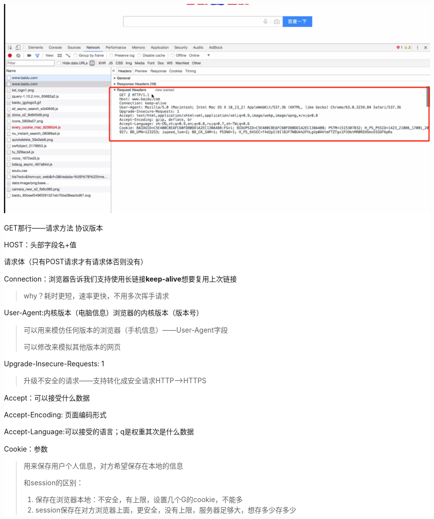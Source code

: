 ![image-20210226103154990](%E7%88%AC%E8%99%AB%E5%9F%BA%E6%9C%AC%E6%A6%82%E5%BF%B5.assets/image-20210226103154990.png)

GET那行——请求方法 协议版本

HOST：头部字段名+值

请求体（只有POST请求才有请求体否则没有）

Connection：浏览器告诉我们支持使用长链接**keep-alive**想要复用上次链接

> why？耗时更短，速率更快，不用多次挥手请求

User-Agent:内核版本（电脑信息）浏览器的内核版本（版本号）

> 可以用来模仿任何版本的浏览器（手机信息）——User-Agent字段
>
> 可以修改来模拟其他版本的网页

Upgrade-Insecure-Requests: 1

> 升级不安全的请求——支持转化成安全请求HTTP——>HTTPS

Accept：可以接受什么数据

Accept-Encoding: 页面编码形式

Accept-Language:可以接受的语言；q是权重其次是什么数据

Cookie：参数

> 用来保存用户个人信息，对方希望保存在本地的信息
>
> 和session的区别：
>
> 1. 保存在浏览器本地：不安全，有上限，设置几个G的cookie，不能多
> 2. session保存在对方浏览器上面，更安全，没有上限，服务器足够大，想存多少存多少

